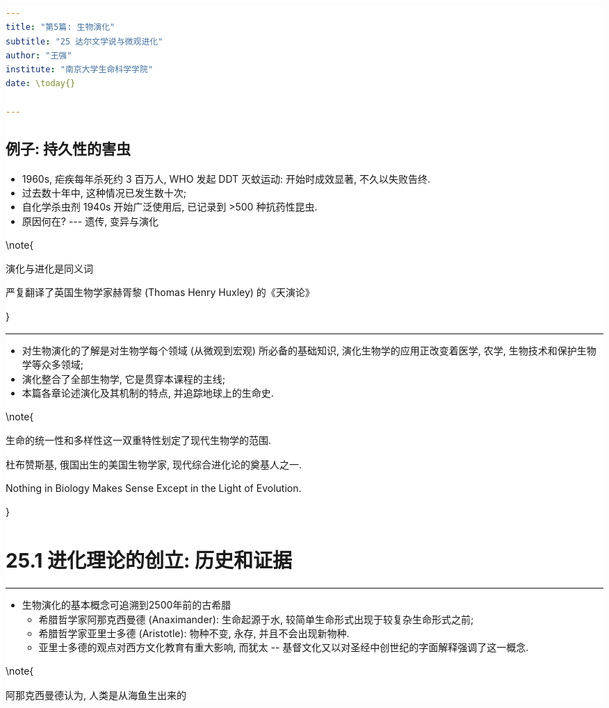 ```yaml
---
title: "第5篇: 生物演化"
subtitle: "25 达尔文学说与微观进化"
author: "王强"
institute: "南京大学生命科学学院"
date: \today{}

---
```


## 例子: 持久性的害虫

* 1960s, 疟疾每年杀死约 3 百万人, WHO 发起 DDT 灭蚊运动: 开始时成效显著, 不久以失败告终.
* 过去数十年中, 这种情况已发生数十次;
* 自化学杀虫剂 1940s 开始广泛使用后, 已记录到 >500 种抗药性昆虫.
* 原因何在? --- 遗传, 变异与演化

\note{

演化与进化是同义词

严复翻译了英国生物学家赫胥黎 (Thomas Henry Huxley) 的《天演论》

}

---

* 对生物演化的了解是对生物学每个领域 (从微观到宏观) 所必备的基础知识, 演化生物学的应用正改变着医学, 农学,
  生物技术和保护生物学等众多领域;
* 演化整合了全部生物学, 它是贯穿本课程的主线;
* 本篇各章论述演化及其机制的特点, 并追踪地球上的生命史.

\note{

生命的统一性和多样性这一双重特性划定了现代生物学的范围.

杜布赞斯基, 俄国出生的美国生物学家, 现代综合进化论的奠基人之一.

Nothing in Biology Makes Sense Except in the Light of Evolution.

}

# 25.1 进化理论的创立: 历史和证据

---

* 生物演化的基本概念可追溯到2500年前的古希腊
    * 希腊哲学家阿那克西曼德 (Anaximander): 生命起源于水, 较简单生命形式出现于较复杂生命形式之前;
    * 希腊哲学家亚里士多德 (Aristotle): 物种不变, 永存, 并且不会出现新物种.
    * 亚里士多德的观点对西方文化教育有重大影响, 而犹太 -- 基督文化又以对圣经中创世纪的字面解释强调了这一概念.

\note{

阿那克西曼德认为, 人类是从海鱼生出来的
